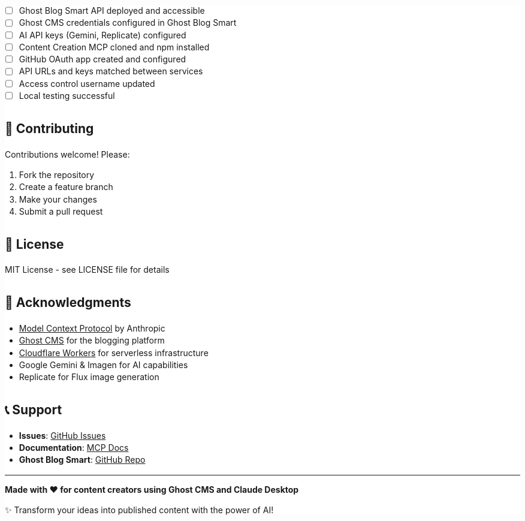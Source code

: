 - [ ] Ghost Blog Smart API deployed and accessible
- [ ] Ghost CMS credentials configured in Ghost Blog Smart
- [ ] AI API keys (Gemini, Replicate) configured
- [ ] Content Creation MCP cloned and npm installed
- [ ] GitHub OAuth app created and configured
- [ ] API URLs and keys matched between services
- [ ] Access control username updated
- [ ] Local testing successful

## 🤝 Contributing

Contributions welcome! Please:
1. Fork the repository
2. Create a feature branch
3. Make your changes
4. Submit a pull request

## 📄 License

MIT License - see LICENSE file for details

## 🙏 Acknowledgments

- [Model Context Protocol](https://modelcontextprotocol.io/) by Anthropic
- [Ghost CMS](https://ghost.org/) for the blogging platform
- [Cloudflare Workers](https://workers.cloudflare.com/) for serverless infrastructure
- Google Gemini & Imagen for AI capabilities
- Replicate for Flux image generation

## 📞 Support

- **Issues**: [GitHub Issues](https://github.com/preangelleo/content-creation-mcp/issues)
- **Documentation**: [MCP Docs](https://modelcontextprotocol.io/docs)
- **Ghost Blog Smart**: [GitHub Repo](https://github.com/preangelleo/ghost-blog-smart)

---

**Made with ❤️ for content creators using Ghost CMS and Claude Desktop**

✨ Transform your ideas into published content with the power of AI!